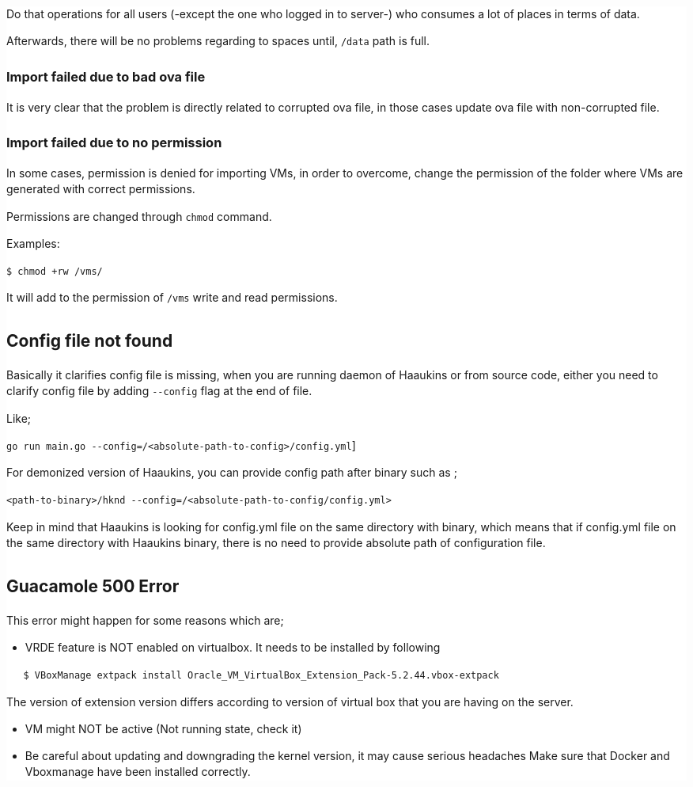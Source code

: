 Do that operations for all users (-except the one who logged in to server-) who consumes a lot of places in terms of data. 

Afterwards, there will be no problems regarding to spaces until, `/data` path is full. 



### Import failed due to bad ova file 

It is very clear that the problem is directly related to corrupted ova file, in those cases update ova file with non-corrupted file. 

### Import failed due to no permission 

In some cases, permission is denied for importing VMs, in order to overcome, change the permission of the folder where VMs are generated with correct permissions. 

Permissions are changed through `chmod` command. 

Examples:

```bash 
$ chmod +rw /vms/
```
It will add to the permission of `/vms`  write and read permissions. 


## Config file not found

Basically it clarifies config file is missing, when you are running daemon of Haaukins or from source code, either you need to clarify config file by adding `--config` flag at the end of file. 

Like; 

`go run main.go --config=/<absolute-path-to-config>/config.yml`]

For demonized version of Haaukins, you can provide config path after binary such as ; 

`<path-to-binary>/hknd --config=/<absolute-path-to-config/config.yml>`  

Keep in mind that Haaukins is looking for config.yml file on the same directory with binary, which means that if config.yml file on the same directory with Haaukins binary, 
there is no need to provide absolute path of configuration file. 

## Guacamole 500 Error 
This error might happen for some reasons which are;

- VRDE feature is NOT enabled on virtualbox. It needs to be installed by following 
```bash
   $ VBoxManage extpack install Oracle_VM_VirtualBox_Extension_Pack-5.2.44.vbox-extpack 
```
   The version of extension version differs according to version of virtual box that you are having on the server. 
   
- VM might NOT be active (Not running state, check it)

- Be careful about updating and downgrading the kernel version, it may cause serious headaches 
  Make sure that Docker and Vboxmanage have been installed correctly. 
  